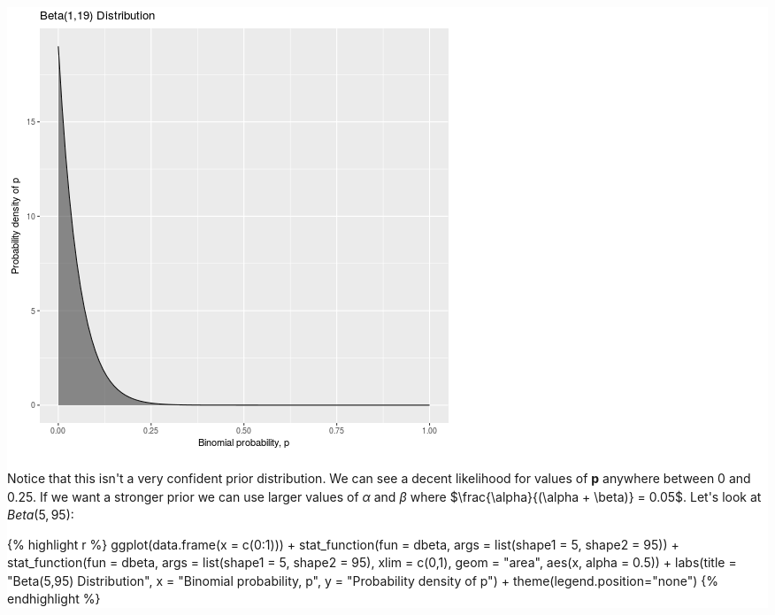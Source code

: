 ![center](/../figs/2017-10-20-bayesian-dnd/Beta(1,19)-1.png)

Notice that this isn't a very confident prior distribution. We can see a decent likelihood for values of **p** anywhere between 0 and 0.25. If we want a stronger prior we can use larger values of <span class="inlinecode">$\alpha$</span> and <span class="inlinecode">$\beta$</span> where <span class="inlinecode">$\frac{\alpha}{(\alpha + \beta)} = 0.05$</span>. Let's look at <span class="inlinecode">$Beta(5,95)$</span>:


{% highlight r %}
ggplot(data.frame(x = c(0:1))) + 
  stat_function(fun = dbeta, 
                args = list(shape1 = 5, shape2 = 95)) +
  stat_function(fun = dbeta, 
                args = list(shape1 = 5, shape2 = 95),
                xlim = c(0,1),
                geom = "area",
                aes(x, alpha = 0.5)) +
  labs(title = "Beta(5,95) Distribution",
       x = "Binomial probability, p",
       y = "Probability density of p") +
  theme(legend.position="none")
{% endhighlight %}
